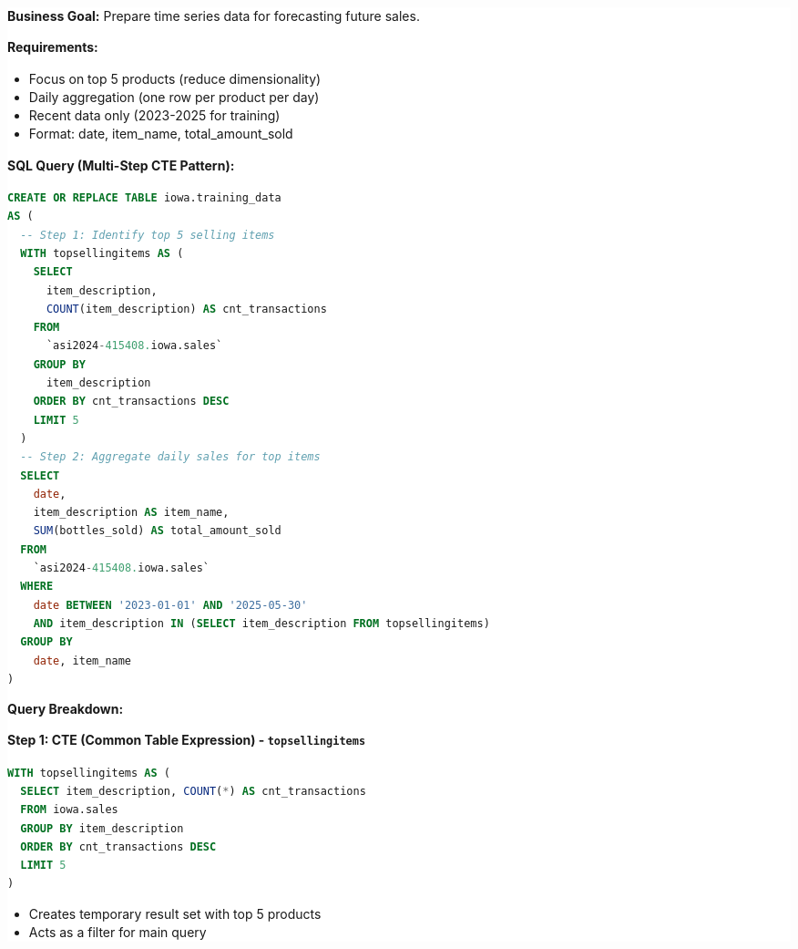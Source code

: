 **Business Goal:** Prepare time series data for forecasting future sales.

**Requirements:**
- Focus on top 5 products (reduce dimensionality)
- Daily aggregation (one row per product per day)
- Recent data only (2023-2025 for training)
- Format: date, item_name, total_amount_sold

**SQL Query (Multi-Step CTE Pattern):**

```sql
CREATE OR REPLACE TABLE iowa.training_data
AS (
  -- Step 1: Identify top 5 selling items
  WITH topsellingitems AS (
    SELECT
      item_description,
      COUNT(item_description) AS cnt_transactions
    FROM
      `asi2024-415408.iowa.sales`
    GROUP BY
      item_description
    ORDER BY cnt_transactions DESC
    LIMIT 5
  )
  -- Step 2: Aggregate daily sales for top items
  SELECT
    date,
    item_description AS item_name,
    SUM(bottles_sold) AS total_amount_sold
  FROM
    `asi2024-415408.iowa.sales`
  WHERE
    date BETWEEN '2023-01-01' AND '2025-05-30'
    AND item_description IN (SELECT item_description FROM topsellingitems)
  GROUP BY
    date, item_name
)
```

**Query Breakdown:**

**Step 1: CTE (Common Table Expression) - `topsellingitems`**
```sql
WITH topsellingitems AS (
  SELECT item_description, COUNT(*) AS cnt_transactions
  FROM iowa.sales
  GROUP BY item_description
  ORDER BY cnt_transactions DESC
  LIMIT 5
)
```
- Creates temporary result set with top 5 products
- Acts as a filter for main query
